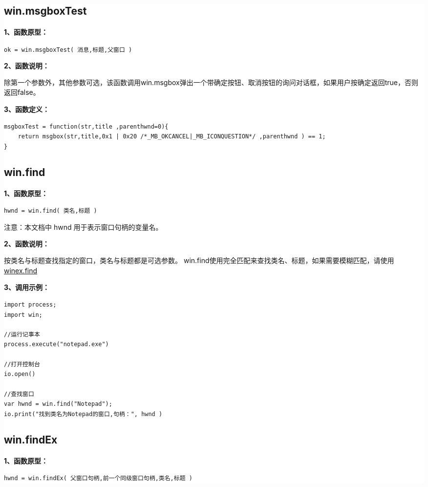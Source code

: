 ## win.msgboxTest

**1、函数原型：**

``` aau
ok = win.msgboxTest( 消息,标题,父窗口 )
```

**2、函数说明：**

除第一个参数外，其他参数可选，该函数调用win.msgbox弹出一个带确定按钮、取消按钮的询问对话框，如果用户按确定返回true，否则返回false。 

**3、函数定义：**

``` aau
msgboxTest = function(str,title ,parenthwnd=0){
	return msgbox(str,title,0x1 | 0x20 /*_MB_OKCANCEL|_MB_ICONQUESTION*/ ,parenthwnd ) == 1;
}
```

## win.find

**1、函数原型：**

``` aau
hwnd = win.find( 类名,标题 )
```

 注意：本文档中 hwnd 用于表示窗口句柄的变量名。

**2、函数说明：**

按类名与标题查找指定的窗口，类名与标题都是可选参数。
win.find使用完全匹配来查找类名、标题，如果需要模糊匹配，请使用 [winex.find](libraries/std/winex/winex#find)

**3、调用示例：**

``` aau
import process;
import win;

//运行记事本
process.execute("notepad.exe")

//打开控制台
io.open()

//查找窗口
var hwnd = win.find("Notepad");
io.print("找到类名为Notepad的窗口,句柄：", hwnd )
```

## win.findEx

**1、函数原型：**

``` aau
hwnd = win.findEx( 父窗口句柄,前一个同级窗口句柄,类名,标题 )
```
